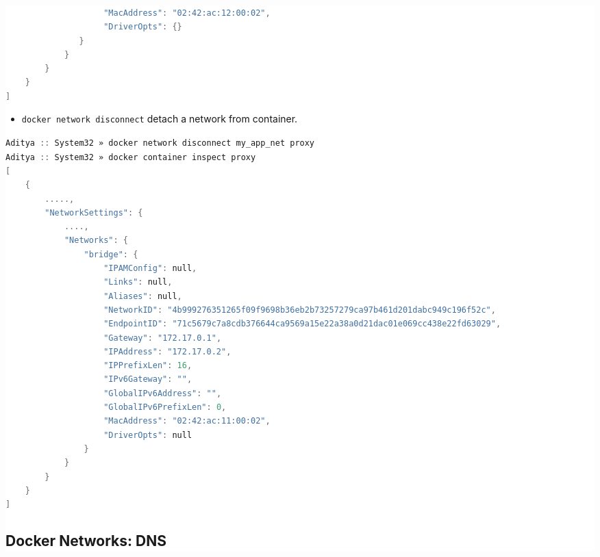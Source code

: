   ```powershell
                      "MacAddress": "02:42:ac:12:00:02",
                      "DriverOpts": {}
                 }
              }
          }
      }
  ]
  ```

- `docker network disconnect` detach a network from container.

```powershell
Aditya :: System32 » docker network disconnect my_app_net proxy
Aditya :: System32 » docker container inspect proxy
[
    {
        .....,
        "NetworkSettings": {
            ....,
            "Networks": {
                "bridge": {
                    "IPAMConfig": null,
                    "Links": null,
                    "Aliases": null,
                    "NetworkID": "4b999276351265f09f9698b36eb2b73257279ca97b461d201dabc949c196f52c",
                    "EndpointID": "71c5679c7a8cdb376644ca9569a15e22a38a0d21dac01e069cc438e22fd63029",
                    "Gateway": "172.17.0.1",
                    "IPAddress": "172.17.0.2",
                    "IPPrefixLen": 16,
                    "IPv6Gateway": "",
                    "GlobalIPv6Address": "",
                    "GlobalIPv6PrefixLen": 0,
                    "MacAddress": "02:42:ac:11:00:02",
                    "DriverOpts": null
                }
            }
        }
    }
]
```

## Docker Networks: DNS
